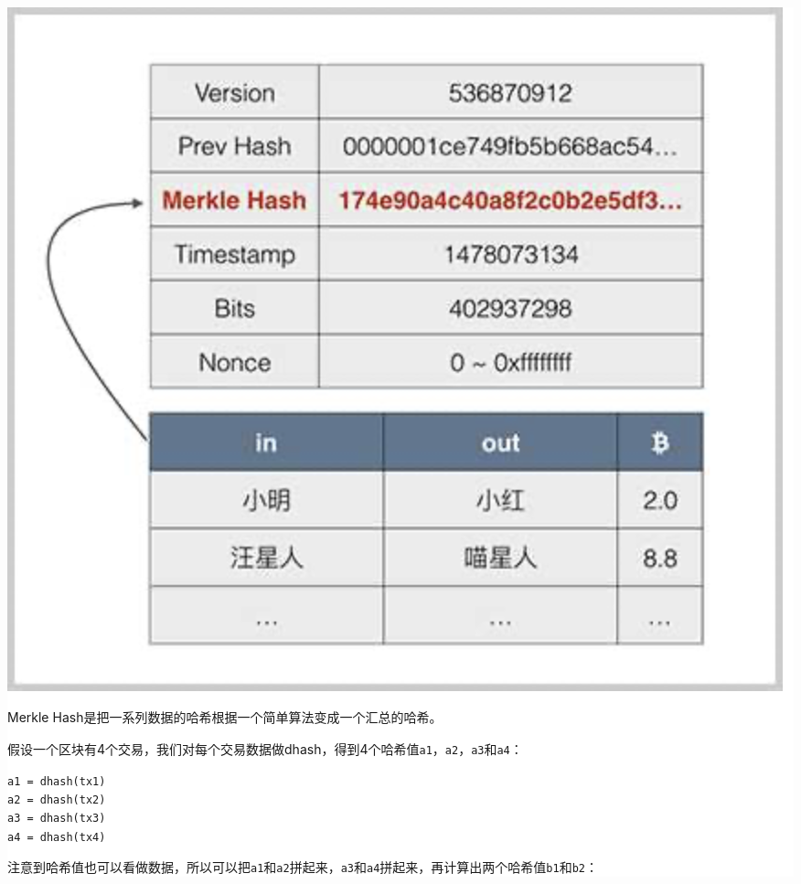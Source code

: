 ![image-20250422113608115](../images/image-20250422113608115.png)

Merkle Hash是把一系列数据的哈希根据一个简单算法变成一个汇总的哈希。

假设一个区块有4个交易，我们对每个交易数据做dhash，得到4个哈希值`a1`，`a2`，`a3`和`a4`：

```
a1 = dhash(tx1)
a2 = dhash(tx2)
a3 = dhash(tx3)
a4 = dhash(tx4)
```

注意到哈希值也可以看做数据，所以可以把`a1`和`a2`拼起来，`a3`和`a4`拼起来，再计算出两个哈希值`b1`和`b2`：
